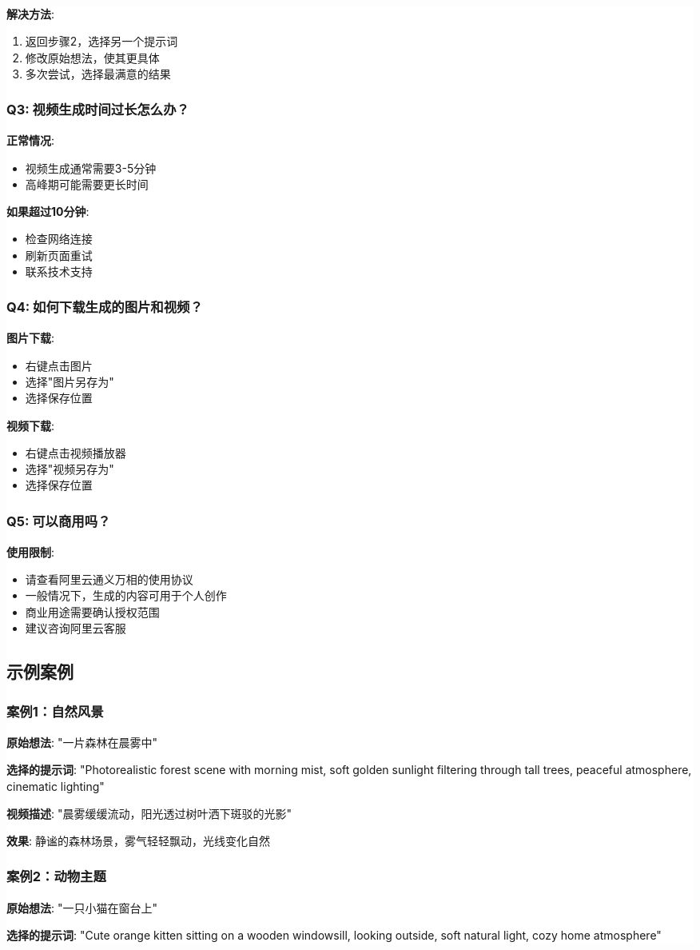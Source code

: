 **解决方法**:
1. 返回步骤2，选择另一个提示词
2. 修改原始想法，使其更具体
3. 多次尝试，选择最满意的结果

### Q3: 视频生成时间过长怎么办？

**正常情况**:
- 视频生成通常需要3-5分钟
- 高峰期可能需要更长时间

**如果超过10分钟**:
- 检查网络连接
- 刷新页面重试
- 联系技术支持

### Q4: 如何下载生成的图片和视频？

**图片下载**:
- 右键点击图片
- 选择"图片另存为"
- 选择保存位置

**视频下载**:
- 右键点击视频播放器
- 选择"视频另存为"
- 选择保存位置

### Q5: 可以商用吗？

**使用限制**:
- 请查看阿里云通义万相的使用协议
- 一般情况下，生成的内容可用于个人创作
- 商业用途需要确认授权范围
- 建议咨询阿里云客服

## 示例案例

### 案例1：自然风景

**原始想法**: "一片森林在晨雾中"

**选择的提示词**: "Photorealistic forest scene with morning mist, soft golden sunlight filtering through tall trees, peaceful atmosphere, cinematic lighting"

**视频描述**: "晨雾缓缓流动，阳光透过树叶洒下斑驳的光影"

**效果**: 静谧的森林场景，雾气轻轻飘动，光线变化自然

### 案例2：动物主题

**原始想法**: "一只小猫在窗台上"

**选择的提示词**: "Cute orange kitten sitting on a wooden windowsill, looking outside, soft natural light, cozy home atmosphere"
